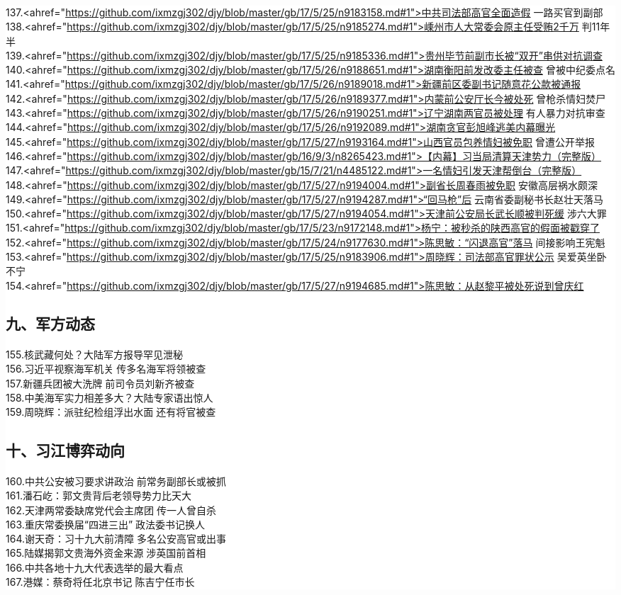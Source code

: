 137.<ahref="https://github.com/ixmzgj302/djy/blob/master/gb/17/5/25/n9183158.md#1">中共司法部高官全面造假 一路买官到副部</a><br />
138.<ahref="https://github.com/ixmzgj302/djy/blob/master/gb/17/5/25/n9185274.md#1">嵊州市人大常委会原主任受贿2千万 判11年半</a><br />
139.<ahref="https://github.com/ixmzgj302/djy/blob/master/gb/17/5/25/n9185336.md#1">贵州毕节前副市长被“双开”串供对抗调查</a><br />
140.<ahref="https://github.com/ixmzgj302/djy/blob/master/gb/17/5/26/n9188651.md#1">湖南衡阳前发改委主任被查 曾被中纪委点名</a><br />
141.<ahref="https://github.com/ixmzgj302/djy/blob/master/gb/17/5/26/n9189018.md#1">新疆前区委副书记随意花公款被通报</a><br />
142.<ahref="https://github.com/ixmzgj302/djy/blob/master/gb/17/5/26/n9189377.md#1">内蒙前公安厅长今被处死 曾枪杀情妇焚尸</a><br />
143.<ahref="https://github.com/ixmzgj302/djy/blob/master/gb/17/5/26/n9190251.md#1">辽宁湖南两官员被处理 有人暴力对抗审查</a><br />
144.<ahref="https://github.com/ixmzgj302/djy/blob/master/gb/17/5/26/n9192089.md#1">湖南贪官彭旭峰逃美内幕曝光</a><br />
145.<ahref="https://github.com/ixmzgj302/djy/blob/master/gb/17/5/27/n9193164.md#1">山西官员包养情妇被免职 曾遭公开举报</a><br />
146.<ahref="https://github.com/ixmzgj302/djy/blob/master/gb/16/9/3/n8265423.md#1">【内幕】习当局清算天津势力（完整版）</a><br />
147.<ahref="https://github.com/ixmzgj302/djy/blob/master/gb/15/7/21/n4485122.md#1">一名情妇引发天津帮倒台（完整版）</a><br />
148.<ahref="https://github.com/ixmzgj302/djy/blob/master/gb/17/5/27/n9194004.md#1">副省长周春雨被免职 安徽高层祸水颇深</a><br />
149.<ahref="https://github.com/ixmzgj302/djy/blob/master/gb/17/5/27/n9194287.md#1">“回马枪”后 云南省委副秘书长赵壮天落马</a><br />
150.<ahref="https://github.com/ixmzgj302/djy/blob/master/gb/17/5/27/n9194054.md#1">天津前公安局长武长顺被判死缓 涉六大罪</a><br />
151.<ahref="https://github.com/ixmzgj302/djy/blob/master/gb/17/5/23/n9172148.md#1">杨宁：被秒杀的陕西高官的假面被戳穿了</a><br />
152.<ahref="https://github.com/ixmzgj302/djy/blob/master/gb/17/5/24/n9177630.md#1">陈思敏：“闪退高官”落马 间接影响王宪魁</a><br />
153.<ahref="https://github.com/ixmzgj302/djy/blob/master/gb/17/5/25/n9183906.md#1">周晓辉：司法部高官罪状公示 吴爱英坐卧不宁</a><br />
154.<ahref="https://github.com/ixmzgj302/djy/blob/master/gb/17/5/27/n9194685.md#1">陈思敏：从赵黎平被处死说到曾庆红</a></p>
<h2>九、军方动态</h2>
<p>155.<ahref="https://github.com/ixmzgj302/djy/blob/master/gb/17/5/23/n9174543.md#1">核武藏何处？大陆军方报导罕见泄秘</a><br />
156.<ahref="https://github.com/ixmzgj302/djy/blob/master/gb/17/5/24/n9180117.md#1">习近平视察海军机关 传多名海军将领被查</a><br />
157.<ahref="https://github.com/ixmzgj302/djy/blob/master/gb/17/5/24/n9177115.md#1">新疆兵团被大洗牌 前司令员刘新齐被查</a><br />
158.<ahref="https://github.com/ixmzgj302/djy/blob/master/gb/17/5/24/n9179742.md#1">中美海军实力相差多大？大陆专家语出惊人</a><br />
159.<ahref="https://github.com/ixmzgj302/djy/blob/master/gb/17/5/21/n9166018.md#1">周晓辉：派驻纪检组浮出水面 还有将官被查</a></p>
<h2>十、习江博弈动向</h2>
<p>160.<ahref="https://github.com/ixmzgj302/djy/blob/master/gb/17/5/21/n9165438.md#1">中共公安被习要求讲政治 前常务副部长或被抓</a><br />
161.<ahref="https://github.com/ixmzgj302/djy/blob/master/gb/17/5/22/n9171187.md#1">潘石屹：郭文贵背后老领导势力比天大</a><br />
162.<ahref="https://github.com/ixmzgj302/djy/blob/master/gb/17/5/23/n9171886.md#1">天津两常委缺席党代会主席团 传一人曾自杀</a><br />
163.<ahref="https://github.com/ixmzgj302/djy/blob/master/gb/17/5/24/n9181978.md#1">重庆常委换届“四进三出” 政法委书记换人</a><br />
164.<ahref="https://github.com/ixmzgj302/djy/blob/master/gb/17/5/24/n9182494.md#1">谢天奇：习十九大前清障 多名公安高官或出事</a><br />
165.<ahref="https://github.com/ixmzgj302/djy/blob/master/gb/17/5/25/n9188281.md#1">陆媒揭郭文贵海外资金来源 涉英国前首相</a><br />
166.<ahref="https://github.com/ixmzgj302/djy/blob/master/gb/17/5/26/n9189048.md#1">中共各地十九大代表选举的最大看点</a><br />
167.<ahref="https://github.com/ixmzgj302/djy/blob/master/gb/17/5/26/n9192574.md#1">港媒：蔡奇将任北京书记 陈吉宁任市长</a><br />